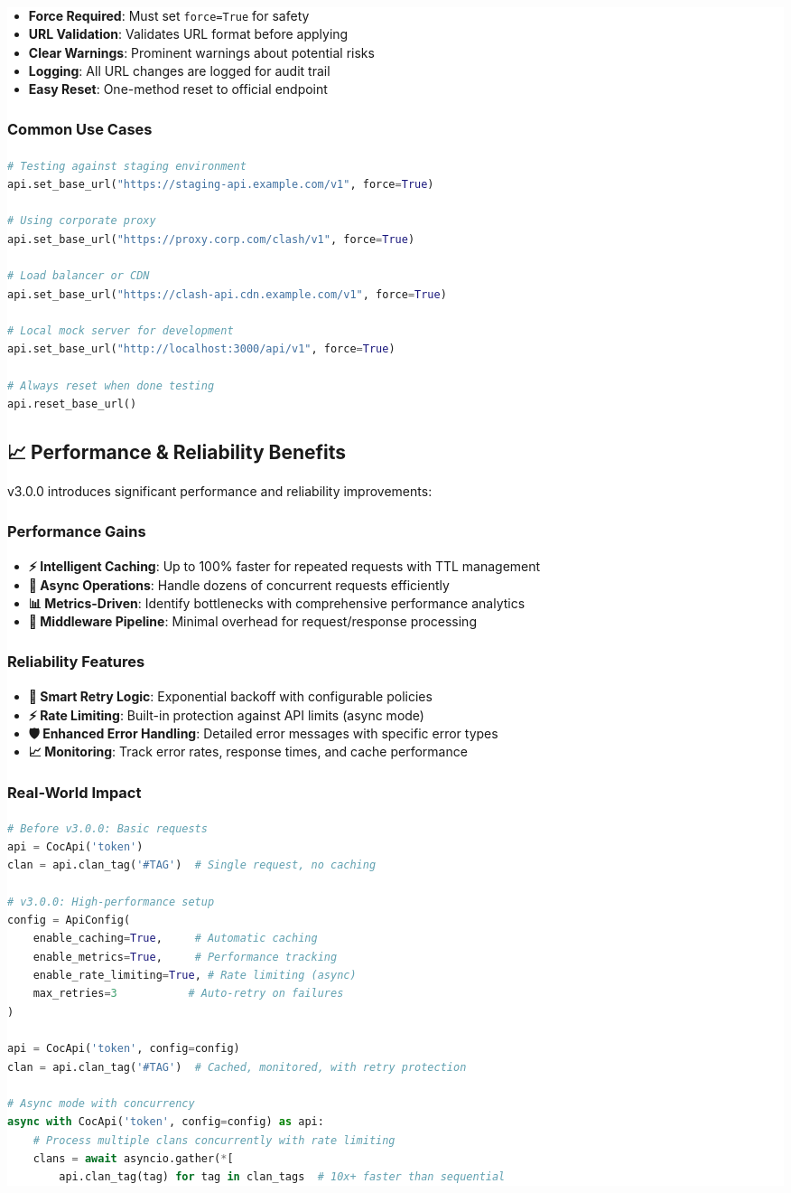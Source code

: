 - **Force Required**: Must set `force=True` for safety
- **URL Validation**: Validates URL format before applying
- **Clear Warnings**: Prominent warnings about potential risks  
- **Logging**: All URL changes are logged for audit trail
- **Easy Reset**: One-method reset to official endpoint

### Common Use Cases

```python
# Testing against staging environment
api.set_base_url("https://staging-api.example.com/v1", force=True)

# Using corporate proxy
api.set_base_url("https://proxy.corp.com/clash/v1", force=True)

# Load balancer or CDN
api.set_base_url("https://clash-api.cdn.example.com/v1", force=True)

# Local mock server for development
api.set_base_url("http://localhost:3000/api/v1", force=True)

# Always reset when done testing
api.reset_base_url()
```

## 📈 Performance & Reliability Benefits

v3.0.0 introduces significant performance and reliability improvements:

### Performance Gains
- **⚡ Intelligent Caching**: Up to 100% faster for repeated requests with TTL management
- **🚀 Async Operations**: Handle dozens of concurrent requests efficiently  
- **📊 Metrics-Driven**: Identify bottlenecks with comprehensive performance analytics
- **🔌 Middleware Pipeline**: Minimal overhead for request/response processing

### Reliability Features  
- **🔁 Smart Retry Logic**: Exponential backoff with configurable policies
- **⚡ Rate Limiting**: Built-in protection against API limits (async mode)
- **🛡️ Enhanced Error Handling**: Detailed error messages with specific error types
- **📈 Monitoring**: Track error rates, response times, and cache performance

### Real-World Impact
```python
# Before v3.0.0: Basic requests
api = CocApi('token')
clan = api.clan_tag('#TAG')  # Single request, no caching

# v3.0.0: High-performance setup  
config = ApiConfig(
    enable_caching=True,     # Automatic caching
    enable_metrics=True,     # Performance tracking  
    enable_rate_limiting=True, # Rate limiting (async)
    max_retries=3           # Auto-retry on failures
)

api = CocApi('token', config=config)
clan = api.clan_tag('#TAG')  # Cached, monitored, with retry protection

# Async mode with concurrency
async with CocApi('token', config=config) as api:
    # Process multiple clans concurrently with rate limiting
    clans = await asyncio.gather(*[
        api.clan_tag(tag) for tag in clan_tags  # 10x+ faster than sequential
```